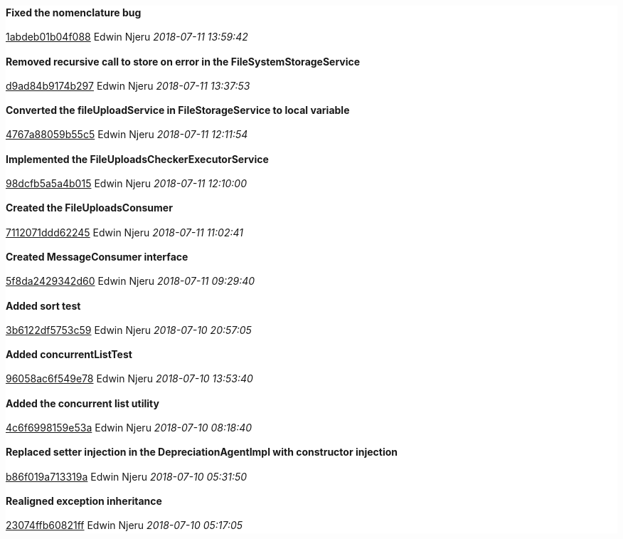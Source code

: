 **Fixed the nomenclature bug**


[1abdeb01b04f088](https://github.com/mali-fasaha/fassets/commit/1abdeb01b04f088) Edwin Njeru *2018-07-11 13:59:42*

**Removed recursive call to store on error in the FileSystemStorageService**


[d9ad84b9174b297](https://github.com/mali-fasaha/fassets/commit/d9ad84b9174b297) Edwin Njeru *2018-07-11 13:37:53*

**Converted the fileUploadService in FileStorageService to local variable**


[4767a88059b55c5](https://github.com/mali-fasaha/fassets/commit/4767a88059b55c5) Edwin Njeru *2018-07-11 12:11:54*

**Implemented the FileUploadsCheckerExecutorService**


[98dcfb5a5a4b015](https://github.com/mali-fasaha/fassets/commit/98dcfb5a5a4b015) Edwin Njeru *2018-07-11 12:10:00*

**Created the FileUploadsConsumer**


[7112071ddd62245](https://github.com/mali-fasaha/fassets/commit/7112071ddd62245) Edwin Njeru *2018-07-11 11:02:41*

**Created MessageConsumer interface**


[5f8da2429342d60](https://github.com/mali-fasaha/fassets/commit/5f8da2429342d60) Edwin Njeru *2018-07-11 09:29:40*

**Added sort test**


[3b6122df5753c59](https://github.com/mali-fasaha/fassets/commit/3b6122df5753c59) Edwin Njeru *2018-07-10 20:57:05*

**Added concurrentListTest**


[96058ac6f549e78](https://github.com/mali-fasaha/fassets/commit/96058ac6f549e78) Edwin Njeru *2018-07-10 13:53:40*

**Added the concurrent list utility**


[4c6f6998159e53a](https://github.com/mali-fasaha/fassets/commit/4c6f6998159e53a) Edwin Njeru *2018-07-10 08:18:40*

**Replaced setter injection in the DepreciationAgentImpl with constructor injection**


[b86f019a713319a](https://github.com/mali-fasaha/fassets/commit/b86f019a713319a) Edwin Njeru *2018-07-10 05:31:50*

**Realigned exception inheritance**


[23074ffb60821ff](https://github.com/mali-fasaha/fassets/commit/23074ffb60821ff) Edwin Njeru *2018-07-10 05:17:05*
